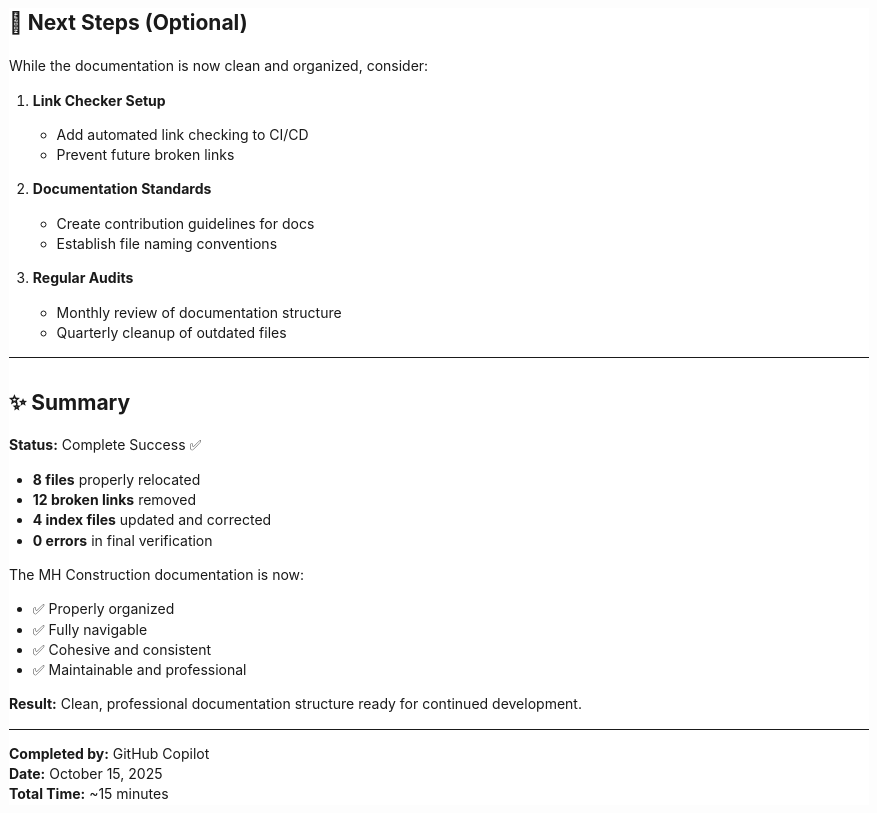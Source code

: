 
## 🚀 Next Steps (Optional)

While the documentation is now clean and organized, consider:

1. **Link Checker Setup**
   - Add automated link checking to CI/CD
   - Prevent future broken links

2. **Documentation Standards**
   - Create contribution guidelines for docs
   - Establish file naming conventions

3. **Regular Audits**
   - Monthly review of documentation structure
   - Quarterly cleanup of outdated files

---

## ✨ Summary

**Status:** Complete Success ✅

- **8 files** properly relocated
- **12 broken links** removed
- **4 index files** updated and corrected
- **0 errors** in final verification

The MH Construction documentation is now:

- ✅ Properly organized
- ✅ Fully navigable
- ✅ Cohesive and consistent
- ✅ Maintainable and professional

**Result:** Clean, professional documentation structure ready for continued development.

---

**Completed by:** GitHub Copilot  
**Date:** October 15, 2025  
**Total Time:** ~15 minutes

